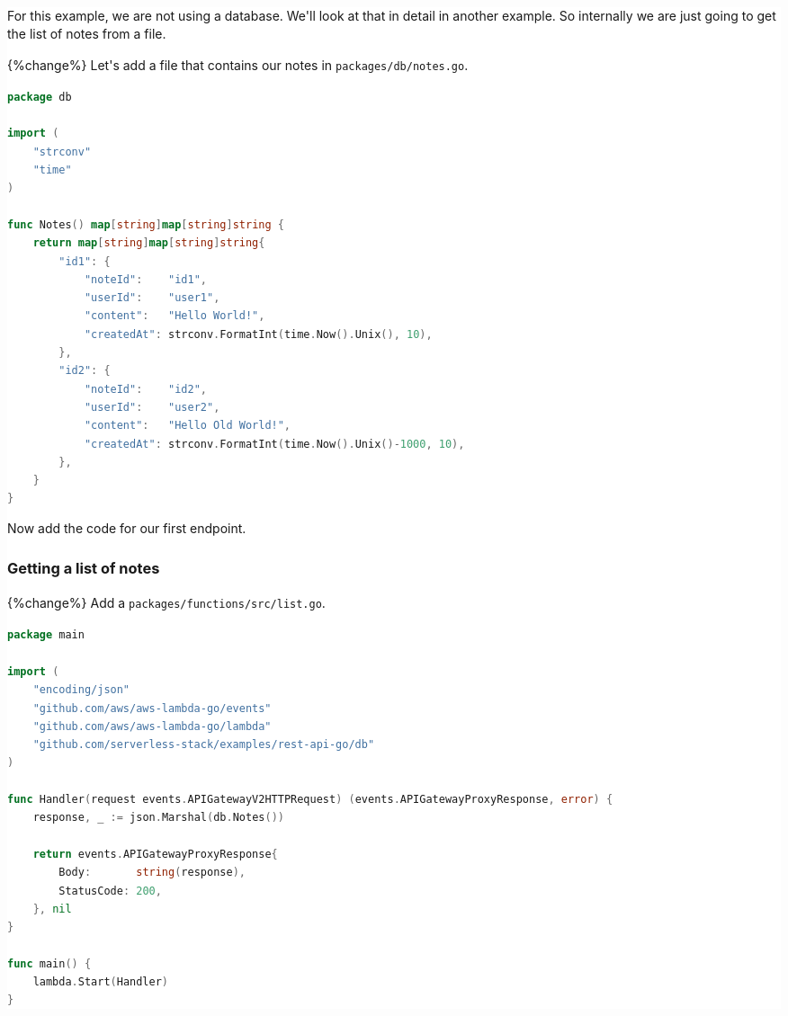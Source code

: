 For this example, we are not using a database. We'll look at that in detail in another example. So internally we are just going to get the list of notes from a file.

{%change%} Let's add a file that contains our notes in `packages/db/notes.go`.

```go
package db

import (
	"strconv"
	"time"
)

func Notes() map[string]map[string]string {
	return map[string]map[string]string{
		"id1": {
			"noteId":    "id1",
			"userId":    "user1",
			"content":   "Hello World!",
			"createdAt": strconv.FormatInt(time.Now().Unix(), 10),
		},
		"id2": {
			"noteId":    "id2",
			"userId":    "user2",
			"content":   "Hello Old World!",
			"createdAt": strconv.FormatInt(time.Now().Unix()-1000, 10),
		},
	}
}
```

Now add the code for our first endpoint.

### Getting a list of notes

{%change%} Add a `packages/functions/src/list.go`.

```go
package main

import (
	"encoding/json"
	"github.com/aws/aws-lambda-go/events"
	"github.com/aws/aws-lambda-go/lambda"
	"github.com/serverless-stack/examples/rest-api-go/db"
)

func Handler(request events.APIGatewayV2HTTPRequest) (events.APIGatewayProxyResponse, error) {
	response, _ := json.Marshal(db.Notes())

	return events.APIGatewayProxyResponse{
		Body:       string(response),
		StatusCode: 200,
	}, nil
}

func main() {
	lambda.Start(Handler)
}
```
